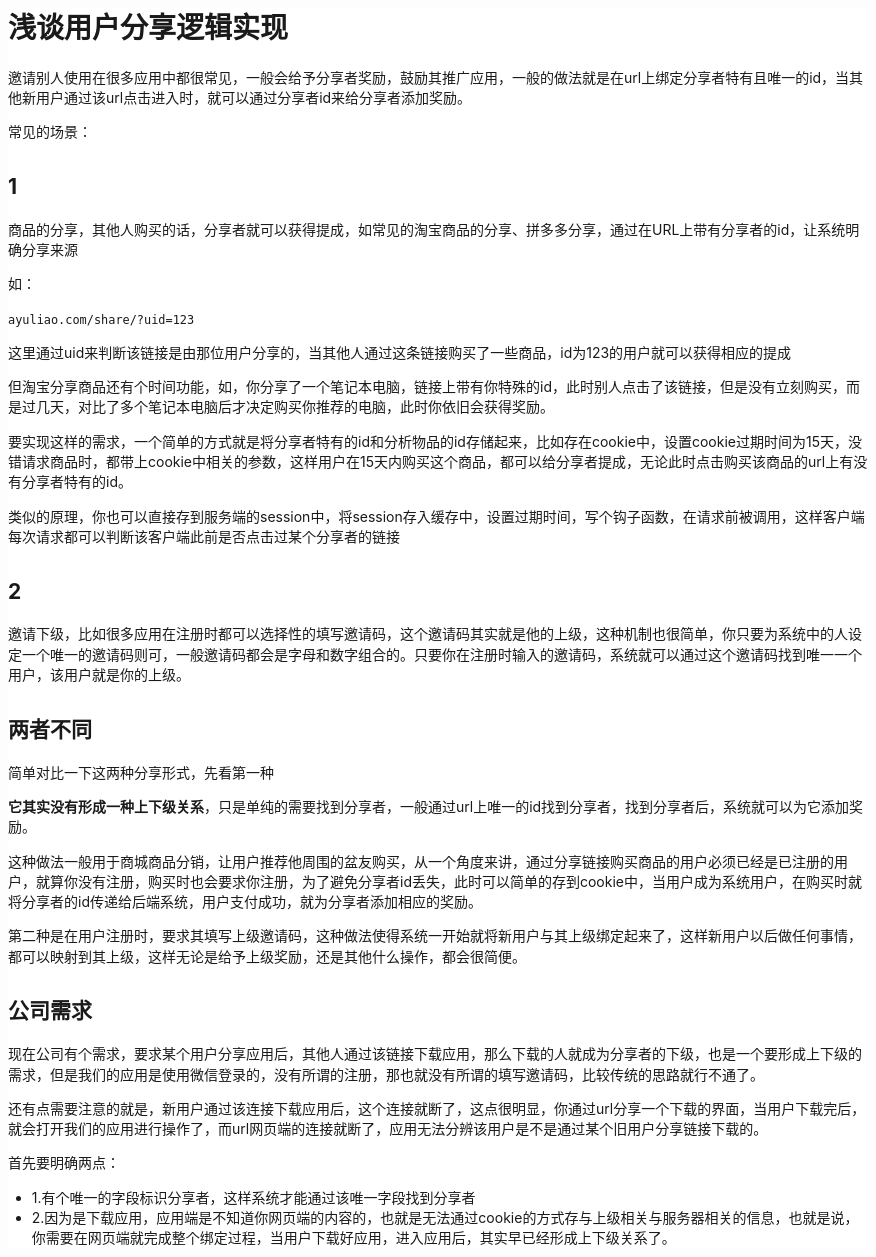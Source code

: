 # 浅谈用户分享逻辑实现

邀请别人使用在很多应用中都很常见，一般会给予分享者奖励，鼓励其推广应用，一般的做法就是在url上绑定分享者特有且唯一的id，当其他新用户通过该url点击进入时，就可以通过分享者id来给分享者添加奖励。

常见的场景：

## 1

商品的分享，其他人购买的话，分享者就可以获得提成，如常见的淘宝商品的分享、拼多多分享，通过在URL上带有分享者的id，让系统明确分享来源

如：

```
ayuliao.com/share/?uid=123
```

这里通过uid来判断该链接是由那位用户分享的，当其他人通过这条链接购买了一些商品，id为123的用户就可以获得相应的提成

但淘宝分享商品还有个时间功能，如，你分享了一个笔记本电脑，链接上带有你特殊的id，此时别人点击了该链接，但是没有立刻购买，而是过几天，对比了多个笔记本电脑后才决定购买你推荐的电脑，此时你依旧会获得奖励。

要实现这样的需求，一个简单的方式就是将分享者特有的id和分析物品的id存储起来，比如存在cookie中，设置cookie过期时间为15天，没错请求商品时，都带上cookie中相关的参数，这样用户在15天内购买这个商品，都可以给分享者提成，无论此时点击购买该商品的url上有没有分享者特有的id。

类似的原理，你也可以直接存到服务端的session中，将session存入缓存中，设置过期时间，写个钩子函数，在请求前被调用，这样客户端每次请求都可以判断该客户端此前是否点击过某个分享者的链接

## 2

邀请下级，比如很多应用在注册时都可以选择性的填写邀请码，这个邀请码其实就是他的上级，这种机制也很简单，你只要为系统中的人设定一个唯一的邀请码则可，一般邀请码都会是字母和数字组合的。只要你在注册时输入的邀请码，系统就可以通过这个邀请码找到唯一一个用户，该用户就是你的上级。

## 两者不同

简单对比一下这两种分享形式，先看第一种

**它其实没有形成一种上下级关系**，只是单纯的需要找到分享者，一般通过url上唯一的id找到分享者，找到分享者后，系统就可以为它添加奖励。

这种做法一般用于商城商品分销，让用户推荐他周围的盆友购买，从一个角度来讲，通过分享链接购买商品的用户必须已经是已注册的用户，就算你没有注册，购买时也会要求你注册，为了避免分享者id丢失，此时可以简单的存到cookie中，当用户成为系统用户，在购买时就将分享者的id传递给后端系统，用户支付成功，就为分享者添加相应的奖励。

第二种是在用户注册时，要求其填写上级邀请码，这种做法使得系统一开始就将新用户与其上级绑定起来了，这样新用户以后做任何事情，都可以映射到其上级，这样无论是给予上级奖励，还是其他什么操作，都会很简便。

## 公司需求

现在公司有个需求，要求某个用户分享应用后，其他人通过该链接下载应用，那么下载的人就成为分享者的下级，也是一个要形成上下级的需求，但是我们的应用是使用微信登录的，没有所谓的注册，那也就没有所谓的填写邀请码，比较传统的思路就行不通了。

还有点需要注意的就是，新用户通过该连接下载应用后，这个连接就断了，这点很明显，你通过url分享一个下载的界面，当用户下载完后，就会打开我们的应用进行操作了，而url网页端的连接就断了，应用无法分辨该用户是不是通过某个旧用户分享链接下载的。

首先要明确两点：

+ 1.有个唯一的字段标识分享者，这样系统才能通过该唯一字段找到分享者
+ 2.因为是下载应用，应用端是不知道你网页端的内容的，也就是无法通过cookie的方式存与上级相关与服务器相关的信息，也就是说，你需要在网页端就完成整个绑定过程，当用户下载好应用，进入应用后，其实早已经形成上下级关系了。
